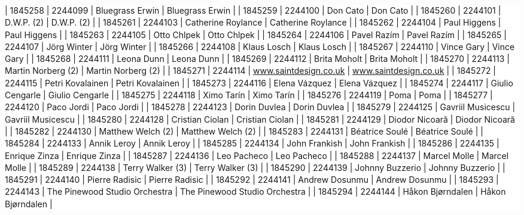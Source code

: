 | 1845258 | 2244099 | Bluegrass Erwin | Bluegrass Erwin |
| 1845259 | 2244100 | Don Cato | Don Cato |
| 1845260 | 2244101 | D.W.P. (2) | D.W.P. (2) |
| 1845261 | 2244103 | Catherine Roylance | Catherine Roylance |
| 1845262 | 2244104 | Paul Higgens | Paul Higgens |
| 1845263 | 2244105 | Otto Chlpek | Otto Chlpek |
| 1845264 | 2244106 | Pavel Razím | Pavel Razím |
| 1845265 | 2244107 | Jörg Winter | Jörg Winter |
| 1845266 | 2244108 | Klaus Losch | Klaus Losch |
| 1845267 | 2244110 | Vince Gary | Vince Gary |
| 1845268 | 2244111 | Leona Dunn | Leona Dunn |
| 1845269 | 2244112 | Brita Moholt | Brita Moholt |
| 1845270 | 2244113 | Martin Norberg (2) | Martin Norberg (2) |
| 1845271 | 2244114 | www.saintdesign.co.uk | www.saintdesign.co.uk |
| 1845272 | 2244115 | Petri Kovalainen | Petri Kovalainen |
| 1845273 | 2244116 | Elena Vázquez | Elena Vázquez |
| 1845274 | 2244117 | Giulio Cengarle | Giulio Cengarle |
| 1845275 | 2244118 | Ximo Tarín | Ximo Tarín |
| 1845276 | 2244119 | Poma | Poma |
| 1845277 | 2244120 | Paco Jordi | Paco Jordi |
| 1845278 | 2244123 | Dorin Duvlea | Dorin Duvlea |
| 1845279 | 2244125 | Gavriil Musicescu | Gavriil Musicescu |
| 1845280 | 2244128 | Cristian Ciolan | Cristian Ciolan |
| 1845281 | 2244129 | Diodor Nicoară | Diodor Nicoară |
| 1845282 | 2244130 | Matthew Welch (2) | Matthew Welch (2) |
| 1845283 | 2244131 | Béatrice Soulé | Béatrice Soulé |
| 1845284 | 2244133 | Annik Leroy | Annik Leroy |
| 1845285 | 2244134 | John Frankish | John Frankish |
| 1845286 | 2244135 | Enrique Zinza | Enrique Zinza |
| 1845287 | 2244136 | Leo Pacheco | Leo Pacheco |
| 1845288 | 2244137 | Marcel Molle | Marcel Molle |
| 1845289 | 2244138 | Terry Walker (3) | Terry Walker (3) |
| 1845290 | 2244139 | Johnny Buzzerio | Johnny Buzzerio |
| 1845291 | 2244140 | Pierre Radisic | Pierre Radisic |
| 1845292 | 2244141 | Andrew Dosunmu | Andrew Dosunmu |
| 1845293 | 2244143 | The Pinewood Studio Orchestra | The Pinewood Studio Orchestra |
| 1845294 | 2244144 | Håkon Bjørndalen | Håkon Bjørndalen |